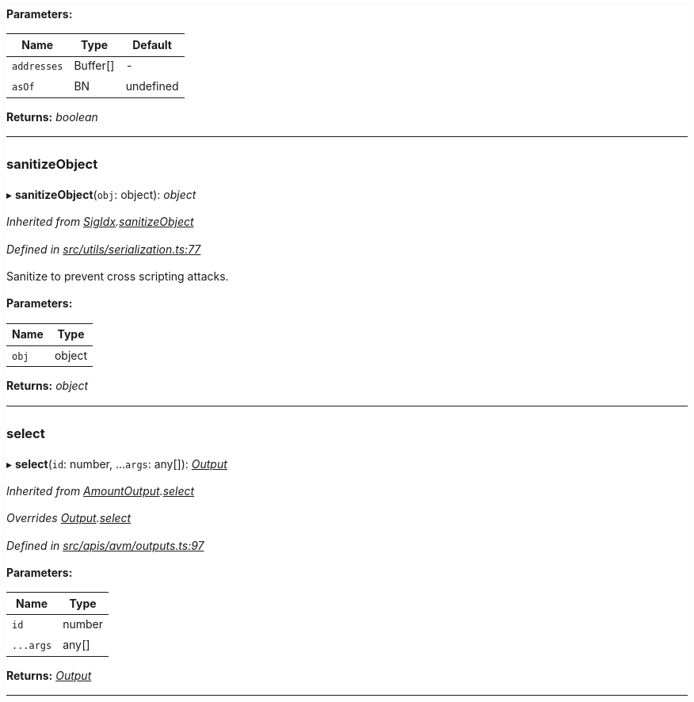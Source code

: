 **Parameters:**

| Name        | Type     | Default   |
| ----------- | -------- | --------- |
| `addresses` | Buffer[] | -         |
| `asOf`      | BN       | undefined |

**Returns:** _boolean_

---

### sanitizeObject

▸ **sanitizeObject**(`obj`: object): _object_

_Inherited from [SigIdx](common_signature.sigidx).[sanitizeObject](common_signature.sigidx#sanitizeobject)_

_Defined in [src/utils/serialization.ts:77](https://github.com/chain4travel/caminojs/blob/3883166/src/utils/serialization.ts#L77)_

Sanitize to prevent cross scripting attacks.

**Parameters:**

| Name  | Type   |
| ----- | ------ |
| `obj` | object |

**Returns:** _object_

---

### select

▸ **select**(`id`: number, ...`args`: any[]): _[Output](common_output.output)_

_Inherited from [AmountOutput](api_avm_outputs.amountoutput).[select](api_avm_outputs.amountoutput#select)_

_Overrides [Output](common_output.output).[select](common_output.output#abstract-select)_

_Defined in [src/apis/avm/outputs.ts:97](https://github.com/chain4travel/caminojs/blob/3883166/src/apis/avm/outputs.ts#L97)_

**Parameters:**

| Name      | Type   |
| --------- | ------ |
| `id`      | number |
| `...args` | any[]  |

**Returns:** _[Output](common_output.output)_

---
